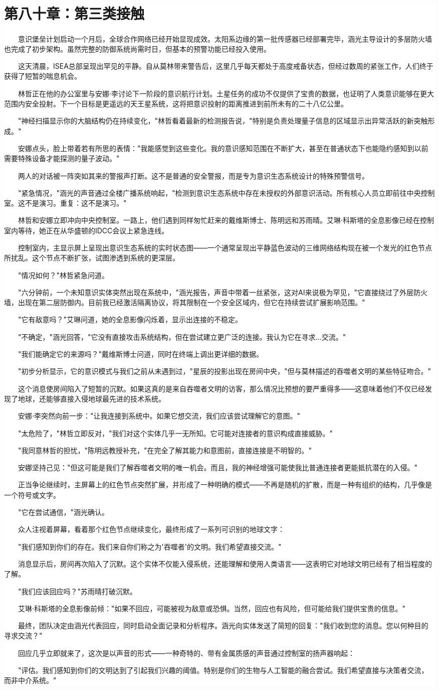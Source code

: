 # 第八十章：第三类接触

　　意识堡垒计划启动一个月后，全球合作网络已经开始显现成效。太阳系边缘的第一批传感器已经部署完毕，涵光主导设计的多层防火墙也完成了初步架构。虽然完整的防御系统尚需时日，但基本的预警功能已经投入使用。

　　这天清晨，ISEA总部呈现出罕见的平静。自从莫林带来警告后，这里几乎每天都处于高度戒备状态，但经过数周的紧张工作，人们终于获得了短暂的喘息机会。

　　林哲正在他的办公室里与安娜·李讨论下一阶段的意识航行计划。土星任务的成功不仅提供了宝贵的数据，也证明了人类意识能够在更大范围内安全投射。下一个目标是更遥远的天王星系统，这将把意识投射的距离推进到前所未有的二十八亿公里。

　　"神经扫描显示你的大脑结构仍在持续变化，"林哲看着最新的检测报告说，"特别是负责处理量子信息的区域显示出异常活跃的新突触形成。"

　　安娜点头，脸上带着若有所思的表情："我能感觉到这些变化。我的意识感知范围在不断扩大，甚至在普通状态下也能隐约感知到以前需要特殊设备才能探测的量子波动。"

　　两人的对话被一阵突如其来的警报声打断。这不是普通的安全警报，而是专为意识生态系统设计的特殊预警信号。

　　"紧急情况，"涵光的声音通过全楼广播系统响起，"检测到意识生态系统中存在未授权的外部意识活动。所有核心人员立即前往中央控制室。这不是演习。重复：这不是演习。"

　　林哲和安娜立即冲向中央控制室。一路上，他们遇到同样匆忙赶来的戴维斯博士、陈明远和苏雨晴。艾琳·科斯塔的全息影像已经在控制室内等待，她正在从华盛顿的IDCC会议上紧急连线。

　　控制室内，主显示屏上呈现出意识生态系统的实时状态图——一个通常呈现出平静蓝色波动的三维网络结构现在被一个发光的红色节点所扰乱。这个节点不断扩张，试图渗透到系统的更深层。

　　"情况如何？"林哲紧急问道。

　　"六分钟前，一个未知意识实体突然出现在系统中，"涵光报告，声音中带着一丝紧张，这对AI来说极为罕见，"它直接绕过了外层防火墙，出现在第二层防御内。目前我已经激活隔离协议，将其限制在一个安全区域内，但它在持续尝试扩展影响范围。"

　　"它有敌意吗？"艾琳问道，她的全息影像闪烁着，显示出连接的不稳定。

　　"不确定，"涵光回答，"它没有直接攻击系统结构，但在尝试建立更广泛的连接。我认为它在寻求...交流。"

　　"我们能确定它的来源吗？"戴维斯博士问道，同时在终端上调出更详细的数据。

　　"初步分析显示，它的意识模式与我们之前从未遇到过，"星辰的投影出现在房间中央，"但与莫林描述的吞噬者文明的某些特征吻合。"

　　这个消息使房间陷入了短暂的沉默。如果这真的是来自吞噬者文明的访客，那么情况比预想的要严重得多——这意味着他们不仅已经发现了地球，还能够直接入侵地球最先进的技术系统。

　　安娜·李突然向前一步："让我连接到系统中。如果它想交流，我们应该尝试理解它的意图。"

　　"太危险了，"林哲立即反对，"我们对这个实体几乎一无所知。它可能对连接者的意识构成直接威胁。"

　　"我同意林哲的担忧，"陈明远教授补充，"在完全了解其能力和意图前，直接连接是不明智的。"

　　安娜坚持己见："但这可能是我们了解吞噬者文明的唯一机会。而且，我的神经增强可能使我比普通连接者更能抵抗潜在的入侵。"

　　正当争论继续时，主屏幕上的红色节点突然扩展，并形成了一种明确的模式——不再是随机的扩散，而是一种有组织的结构，几乎像是一个符号或文字。

　　"它在尝试通信，"涵光确认。

　　众人注视着屏幕，看着那个红色节点继续变化，最终形成了一系列可识别的地球文字：

　　"我们感知到你们的存在。我们来自你们称之为'吞噬者'的文明。我们希望直接交流。"

　　消息显示后，房间再次陷入了沉默。这个实体不仅能入侵系统，还能理解和使用人类语言——这表明它对地球文明已经有了相当程度的了解。

　　"我们应该回应吗？"苏雨晴打破沉默。

　　艾琳·科斯塔的全息影像前倾："如果不回应，可能被视为敌意或恐惧。当然，回应也有风险，但可能给我们提供宝贵的信息。"

　　最终，团队决定由涵光代表回应，同时启动全面记录和分析程序。涵光向实体发送了简短的回复："我们收到您的消息。您以何种目的寻求交流？"

　　回应几乎立即就来了，这次是以声音的形式——一种奇特的、带有金属质感的声音通过控制室的扬声器响起：

　　"评估。我们感知到你们的文明达到了引起我们兴趣的阈值。特别是你们的生物与人工智能的融合尝试。我们希望直接与决策者交流，而非中介系统。"
